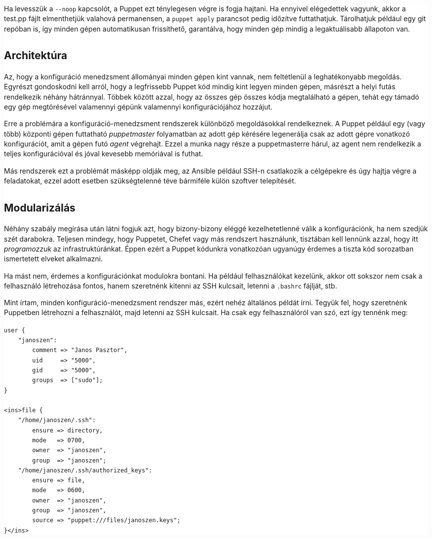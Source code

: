 Ha levesszük a `--noop` kapcsolót, a Puppet ezt ténylegesen végre is fogja hajtani. Ha ennyivel elégedettek vagyunk, akkor a test.pp fájlt elmenthetjük valahová permanensen, a `puppet apply` parancsot pedig időzítve futtathatjuk. Tárolhatjuk például egy git repóban is, így minden gépen automatikusan frissíthető, garantálva, hogy minden gép mindig a legaktuálisabb állapoton van.

## Architektúra

Az, hogy a konfiguráció menedzsment állományai minden gépen kint vannak, nem feltétlenül a leghatékonyabb megoldás. Egyrészt gondoskodni kell arról, hogy a legfrissebb Puppet kód mindig kint legyen minden gépen, másrészt a helyi futás rendelkezik néhány hátránnyal. Többek között azzal, hogy az összes gép összes kódja megtalálható a gépen, tehát egy támadó egy gép megtörésével valamennyi gépünk valamennyi konfigurációjához hozzájut.

Erre a problémára a konfiguráció-menedzsment rendszerek különböző megoldásokkal rendelkeznek. A Puppet például egy (vagy több) központi gépen futtatható *puppetmaster* folyamatban az adott gép kérésére legenerálja csak az adott gépre vonatkozó konfigurációt, amit a gépen futó *agent* végrehajt. Ezzel a munka nagy része a puppetmasterre hárul, az agent nem rendelkezik a teljes konfigurációval és jóval kevesebb memóriával is futhat.

Más rendszerek ezt a problémát másképp oldják meg, az Ansible például SSH-n csatlakozik a célgépekre és úgy hajtja végre a feladatokat, ezzel adott esetben szükségtelenné téve bármiféle külön szoftver telepítését.

## Modularizálás

Néhány szabály megírása után látni fogjuk azt, hogy bizony-bizony eléggé kezelhetetlenné válik a konfigurációnk, ha nem szedjük szét darabokra. Teljesen mindegy, hogy Puppetet, Chefet vagy más rendszert használunk, tisztában kell lennünk azzal, hogy itt *programozzuk* az infrastruktúránkat. Éppen ezért a Puppet kódunkra vonatkozóan ugyanúgy érdemes a tiszta kód sorozatban ismertetett elveket alkalmazni.

Ha mást nem, érdemes a konfigurációnkat modulokra bontani. Ha például felhasználókat kezelünk, akkor ott sokszor nem csak a felhasználó létrehozása fontos, hanem szeretnénk kitenni az SSH kulcsait, letenni a `.bashrc` fájlját, stb.

Mint írtam, minden konfiguráció-menedzsment rendszer más, ezért nehéz általános példát írni. Tegyük fel, hogy szeretnénk Puppetben létrehozni a felhasználót, majd letenni az SSH kulcsait. Ha csak egy felhasználóról van szó, ezt így tennénk meg:

```
user {
    "janoszen":
        comment => "Janos Pasztor",
        uid     => "5000",
        gid     => "5000",
        groups  => ["sudo"];
}

<ins>file {
    "/home/janoszen/.ssh":
        ensure => directory,
        mode   => 0700,
        owner  => "janoszen",
        group  => "janoszen";
    "/home/janoszen/.ssh/authorized_keys":
        ensure => file,
        mode   => 0600,
        owner  => "janoszen",
        group  => "janoszen",
        source => "puppet:///files/janoszen.keys";
}</ins>
```
